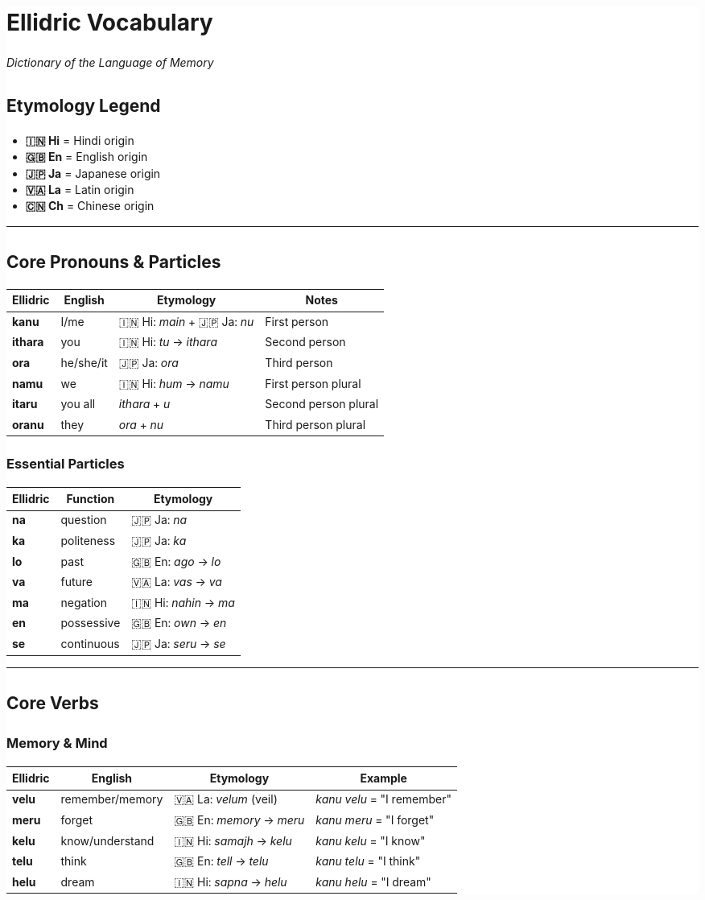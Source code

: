 # Ellidric Vocabulary

*Dictionary of the Language of Memory*

## Etymology Legend
- **🇮🇳 Hi** = Hindi origin
- **🇬🇧 En** = English origin  
- **🇯🇵 Ja** = Japanese origin
- **🇻🇦 La** = Latin origin
- **🇨🇳 Ch** = Chinese origin

---

## Core Pronouns & Particles

| Ellidric | English | Etymology | Notes |
|----------|---------|-----------|-------|
| **kanu** | I/me | 🇮🇳 Hi: *main* + 🇯🇵 Ja: *nu* | First person |
| **ithara** | you | 🇮🇳 Hi: *tu* → *ithara* | Second person |  
| **ora** | he/she/it | 🇯🇵 Ja: *ora* | Third person |
| **namu** | we | 🇮🇳 Hi: *hum* → *namu* | First person plural |
| **itaru** | you all | *ithara* + *u* | Second person plural |
| **oranu** | they | *ora* + *nu* | Third person plural |

### Essential Particles
| Ellidric | Function | Etymology | 
|----------|----------|-----------|
| **na** | question | 🇯🇵 Ja: *na* |
| **ka** | politeness | 🇯🇵 Ja: *ka* |
| **lo** | past | 🇬🇧 En: *ago* → *lo* |
| **va** | future | 🇻🇦 La: *vas* → *va* |
| **ma** | negation | 🇮🇳 Hi: *nahin* → *ma* |
| **en** | possessive | 🇬🇧 En: *own* → *en* |
| **se** | continuous | 🇯🇵 Ja: *seru* → *se* |

---

## Core Verbs

### Memory & Mind
| Ellidric | English | Etymology | Example |
|----------|---------|-----------|---------|
| **velu** | remember/memory | 🇻🇦 La: *velum* (veil) | *kanu velu* = "I remember" |
| **meru** | forget | 🇬🇧 En: *memory* → *meru* | *kanu meru* = "I forget" |
| **kelu** | know/understand | 🇮🇳 Hi: *samajh* → *kelu* | *kanu kelu* = "I know" |
| **telu** | think | 🇬🇧 En: *tell* → *telu* | *kanu telu* = "I think" |
| **helu** | dream | 🇮🇳 Hi: *sapna* → *helu* | *kanu helu* = "I dream" |
